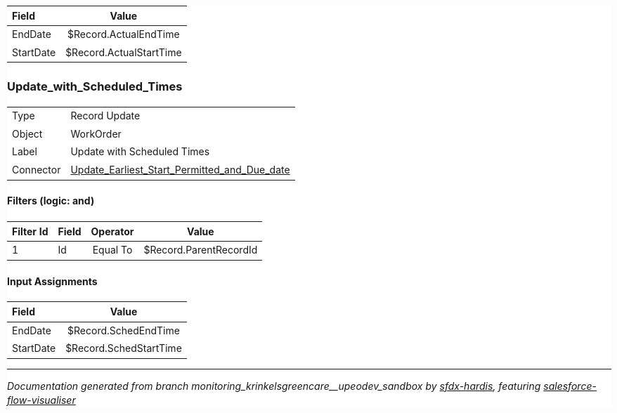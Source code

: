 |Field|Value|
|:-- |:--: |
|EndDate|$Record.ActualEndTime|
|StartDate|$Record.ActualStartTime|




### Update_with_Scheduled_Times

|||
|:---|:---|
|Type|Record Update|
|Object|WorkOrder|
|Label|Update with Scheduled Times|
|Connector|[Update_Earliest_Start_Permitted_and_Due_date](#update_earliest_start_permitted_and_due_date)|


#### Filters (logic: **and**)

|Filter Id|Field|Operator|Value|
|:-- |:-- |:--:|:--: |
|1|Id| Equal To|$Record.ParentRecordId|




#### Input Assignments

|Field|Value|
|:-- |:--: |
|EndDate|$Record.SchedEndTime|
|StartDate|$Record.SchedStartTime|








___

_Documentation generated from branch monitoring_krinkelsgreencare__upeodev_sandbox by [sfdx-hardis](https://sfdx-hardis.cloudity.com), featuring [salesforce-flow-visualiser](https://github.com/toddhalfpenny/salesforce-flow-visualiser)_